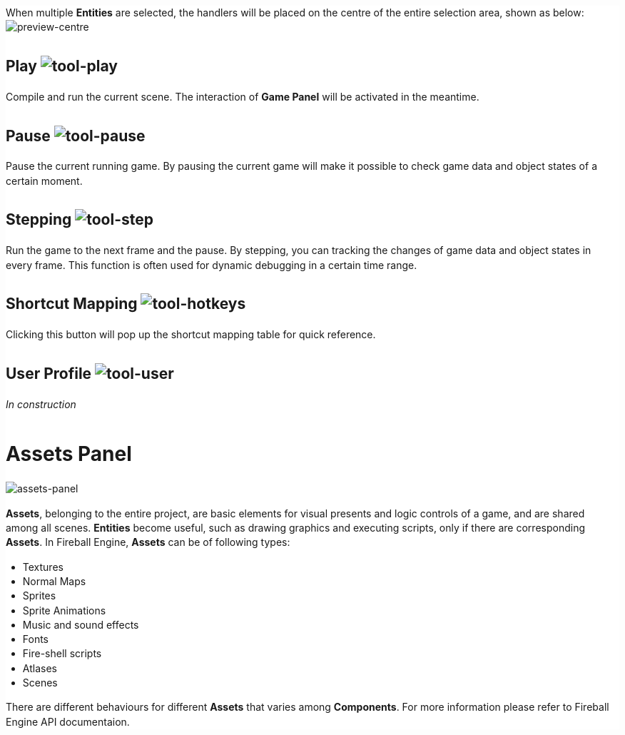 When multiple **Entities** are selected, the handlers will be placed on the centre of the entire selection area, shown as below:
![preview-centre](/manual/start/editor-overview/preview-centre.png)
## Play ![tool-play](/manual/start/editor-overview/tool-play.png)
Compile and run the current scene. The interaction of **Game Panel** will be activated in the meantime.
## Pause ![tool-pause](/manual/start/editor-overview/tool-pause.png)
Pause the current running game.
By pausing the current game will make it possible to check game data and object states of a certain moment.
## Stepping ![tool-step](/manual/start/editor-overview/tool-step.png)
Run the game to the next frame and the pause.
By stepping, you can tracking the changes of game data and object states in every frame. This function is often used for dynamic debugging in a certain time range.
## Shortcut Mapping ![tool-hotkeys](/manual/start/editor-overview/tool-hotkeys.png)
Clicking this button will pop up the shortcut mapping table for quick reference.
## User Profile ![tool-user](/manual/start/editor-overview/tool-user.png)
*In construction*



# Assets Panel  
![assets-panel](/manual/start/editor-overview/assets-panel.png)

**Assets**, belonging to the entire project, are basic elements for visual presents and logic controls of a game, and are shared among all scenes. **Entities** become useful, such as drawing graphics and executing scripts, only if there are corresponding **Assets**. In Fireball Engine, **Assets** can be of following types:

* Textures
* Normal Maps
* Sprites
* Sprite Animations
* Music and sound effects
* Fonts
* Fire-shell scripts
* Atlases
* Scenes

There are different behaviours for different **Assets** that varies among **Components**. For more information please refer to Fireball Engine API documentaion.
